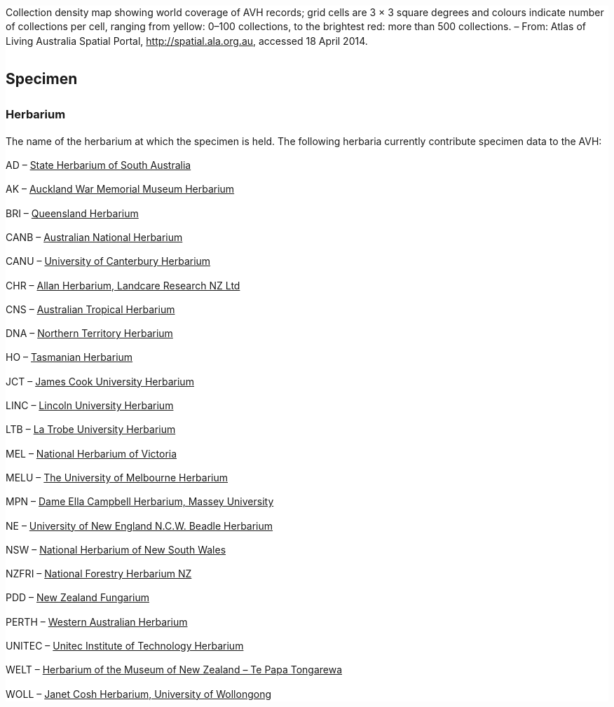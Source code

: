 Collection density map showing world coverage of AVH records; grid cells are 3 × 3 square degrees and colours indicate number of collections per cell, ranging from yellow: 0–100 collections, to the brightest red: more than 500 collections. – From: Atlas of Living Australia Spatial Portal, <http://spatial.ala.org.au,> accessed 18 April 2014.

## Specimen

### Herbarium

The name of the herbarium at which the specimen is held. The following herbaria currently contribute specimen data to the AVH:

AD – [State Herbarium of South Australia](http://collections.ala.org.au/public/show/co48)

AK – [Auckland War Memorial Museum Herbarium](http://collections.ala.org.au/public/show/co249)

BRI – [Queensland Herbarium](http://collections.ala.org.au/public/show/co49)

CANB – [Australian National Herbarium](http://collections.ala.org.au/public/show/co12)

CANU – [University of Canterbury Herbarium](http://collections.ala.org.au/public/show/co250)

CHR – [Allan Herbarium, Landcare Research NZ Ltd](http://collections.ala.org.au/public/show/co214)

CNS – [Australian Tropical Herbarium](http://collections.ala.org.au/public/show/co17)

DNA – [Northern Territory Herbarium](http://collections.ala.org.au/public/show/co25)

HO – [Tasmanian Herbarium](http://collections.ala.org.au/public/show/co60)

JCT – [James Cook University Herbarium](http://collections.ala.org.au/public/show/co31)

LINC – [Lincoln University Herbarium](http://collections.ala.org.au/public/show/co253)

LTB – [La Trobe University Herbarium](http://collections.ala.org.au/public/show/co33)

MEL – [National Herbarium of Victoria](http://collections.ala.org.au/public/show/co55)

MELU – [The University of Melbourne Herbarium](http://collections.ala.org.au/public/show/co64)

MPN – [Dame Ella Campbell Herbarium, Massey University](http://collections.ala.org.au/public/show/co254)

NE – [University of New England N.C.W. Beadle Herbarium](http://collections.ala.org.au/public/show/co65)

NSW – [National Herbarium of New South Wales](http://collections.ala.org.au/public/show/co54)

NZFRI – [National Forestry Herbarium NZ](http://collections.ala.org.au/public/show/co255)

PDD – [New Zealand Fungarium](http://collections.ala.org.au/public/show/co215)

PERTH – [Western Australian Herbarium](http://collections.ala.org.au/public/show/co75)

UNITEC – [Unitec Institute of Technology Herbarium](http://collections.ala.org.au/public/show/co218)

WELT – [Herbarium of the Museum of New Zealand – Te Papa Tongarewa](http://collections.ala.org.au/public/show/co216)

WOLL – [Janet Cosh Herbarium, University of Wollongong](http://collections.ala.org.au/public/show/co72)
